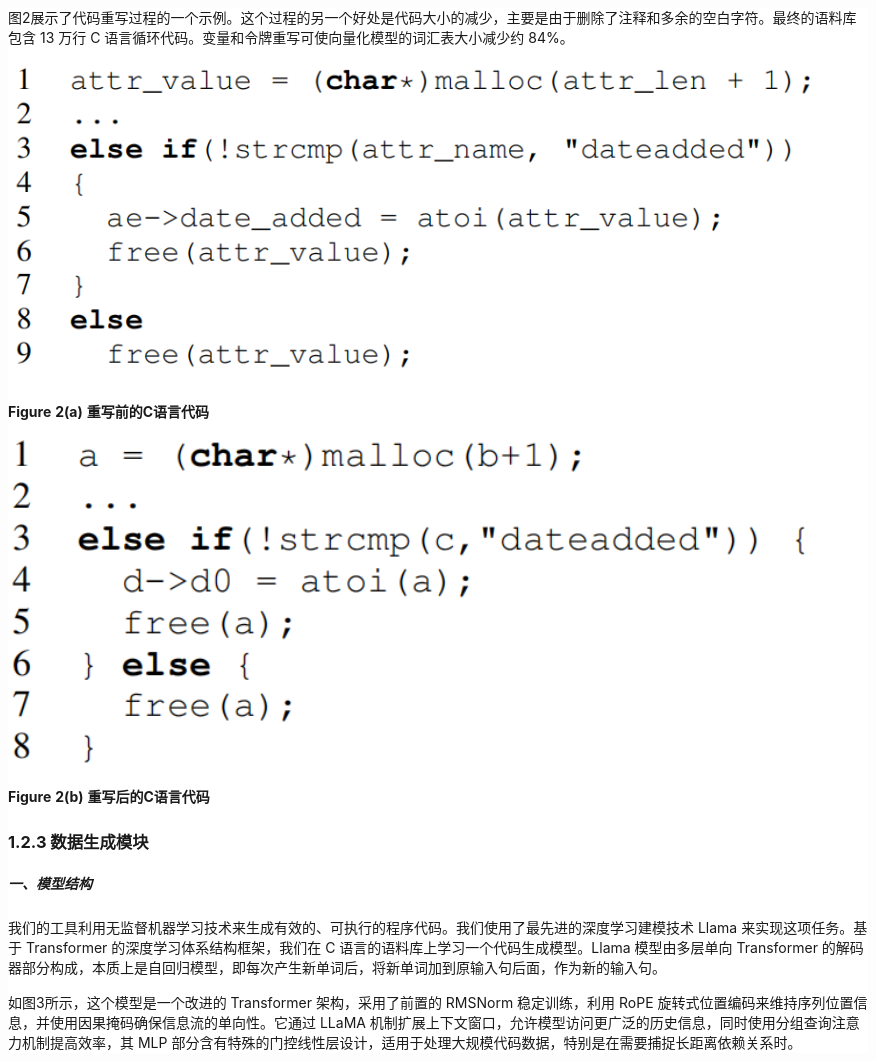    图2展示了代码重写过程的一个示例。这个过程的另一个好处是代码大小的减少，主要是由于删除了注释和多余的空白字符。最终的语料库包含 13 万行 C 语言循环代码。变量和令牌重写可使向量化模型的词汇表大小减少约 84%。

![img](./fig/2.jpg) 

**Figure** **2(a)** **重写前的C语言代码**

![img](./fig/3.jpg) 

**Figure** **2(b)** **重写后的C语言代码**



### 1.2.3 数据生成模块

##### **一、模型结构**

我们的工具利用无监督机器学习技术来生成有效的、可执行的程序代码。我们使用了最先进的深度学习建模技术 Llama 来实现这项任务。基于 Transformer 的深度学习体系结构框架，我们在 C 语言的语料库上学习一个代码生成模型。Llama 模型由多层单向 Transformer 的解码器部分构成，本质上是自回归模型，即每次产生新单词后，将新单词加到原输入句后面，作为新的输入句。

如图3所示，这个模型是一个改进的 Transformer 架构，采用了前置的 RMSNorm 稳定训练，利用 RoPE 旋转式位置编码来维持序列位置信息，并使用因果掩码确保信息流的单向性。它通过 LLaMA 机制扩展上下文窗口，允许模型访问更广泛的历史信息，同时使用分组查询注意力机制提高效率，其 MLP 部分含有特殊的门控线性层设计，适用于处理大规模代码数据，特别是在需要捕捉长距离依赖关系时。
